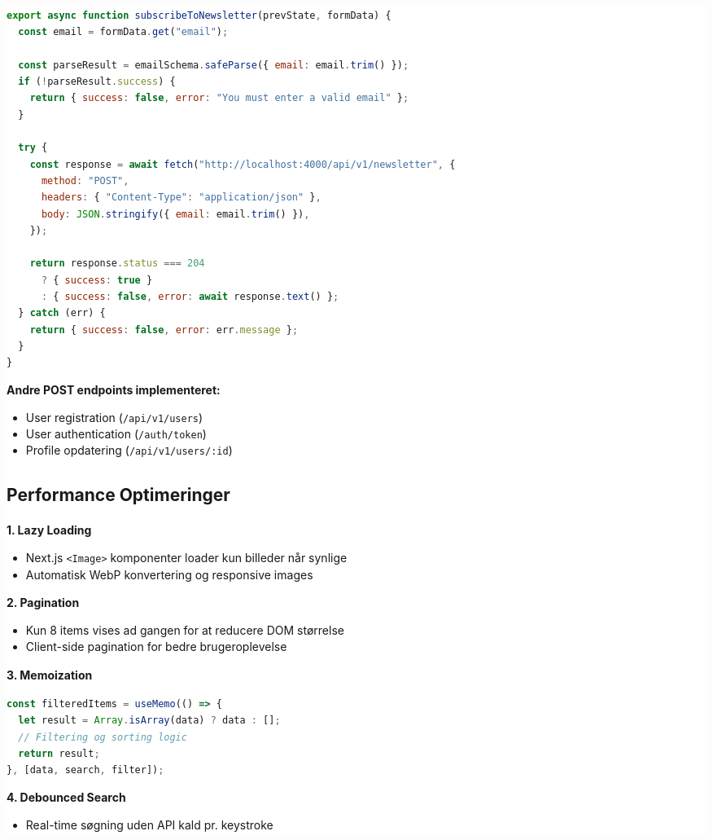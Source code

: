 ```js
export async function subscribeToNewsletter(prevState, formData) {
  const email = formData.get("email");

  const parseResult = emailSchema.safeParse({ email: email.trim() });
  if (!parseResult.success) {
    return { success: false, error: "You must enter a valid email" };
  }

  try {
    const response = await fetch("http://localhost:4000/api/v1/newsletter", {
      method: "POST",
      headers: { "Content-Type": "application/json" },
      body: JSON.stringify({ email: email.trim() }),
    });

    return response.status === 204
      ? { success: true }
      : { success: false, error: await response.text() };
  } catch (err) {
    return { success: false, error: err.message };
  }
}
```

**Andre POST endpoints implementeret:**

- User registration (`/api/v1/users`)
- User authentication (`/auth/token`)
- Profile opdatering (`/api/v1/users/:id`)

## Performance Optimeringer

**1. Lazy Loading**

- Next.js `<Image>` komponenter loader kun billeder når synlige
- Automatisk WebP konvertering og responsive images

**2. Pagination**

- Kun 8 items vises ad gangen for at reducere DOM størrelse
- Client-side pagination for bedre brugeroplevelse

**3. Memoization**

```jsx
const filteredItems = useMemo(() => {
  let result = Array.isArray(data) ? data : [];
  // Filtering og sorting logic
  return result;
}, [data, search, filter]);
```

**4. Debounced Search**

- Real-time søgning uden API kald pr. keystroke

